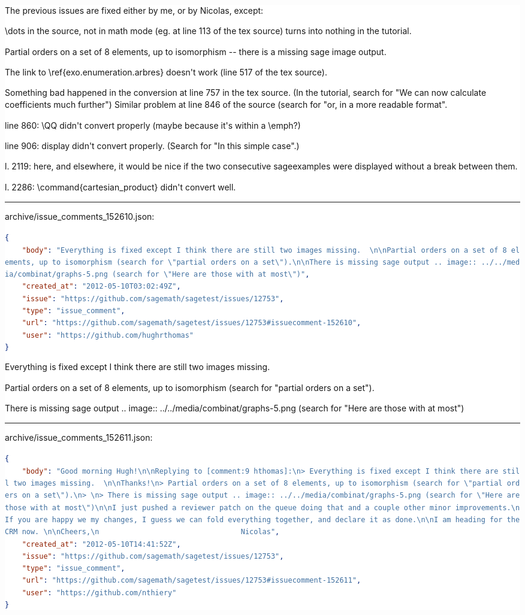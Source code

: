 The previous issues are fixed either by me, or by Nicolas, except:

\dots in the source, not in math mode (eg. at line 113 of the tex source) turns into nothing in the tutorial.
 
Partial orders on a set of 8 elements, up to isomorphism -- there is a missing sage image output.

The link to \ref{exo.enumeration.arbres} doesn't work (line 517 of the tex source).  
 
Something bad happened in the conversion at line 757 in the tex source.  (In the tutorial, search for "We can now calculate coefficients much further")  Similar problem at line 846 of the source (search for "or, in a more readable format".
 
line 860: \QQ didn't convert properly (maybe because it's within a \emph?) 

line 906: display didn't convert properly.  (Search for "In this simple case".)

l. 2119: here, and elsewhere, it would be nice if the two consecutive sageexamples were displayed without a break between them.  

l. 2286: \command{cartesian\_product} didn't convert well.



---

archive/issue_comments_152610.json:
```json
{
    "body": "Everything is fixed except I think there are still two images missing.  \n\nPartial orders on a set of 8 elements, up to isomorphism (search for \"partial orders on a set\").\n\nThere is missing sage output .. image:: ../../media/combinat/graphs-5.png (search for \"Here are those with at most\")",
    "created_at": "2012-05-10T03:02:49Z",
    "issue": "https://github.com/sagemath/sagetest/issues/12753",
    "type": "issue_comment",
    "url": "https://github.com/sagemath/sagetest/issues/12753#issuecomment-152610",
    "user": "https://github.com/hughrthomas"
}
```

Everything is fixed except I think there are still two images missing.  

Partial orders on a set of 8 elements, up to isomorphism (search for "partial orders on a set").

There is missing sage output .. image:: ../../media/combinat/graphs-5.png (search for "Here are those with at most")



---

archive/issue_comments_152611.json:
```json
{
    "body": "Good morning Hugh!\n\nReplying to [comment:9 hthomas]:\n> Everything is fixed except I think there are still two images missing.  \n\nThanks!\n> Partial orders on a set of 8 elements, up to isomorphism (search for \"partial orders on a set\").\n> \n> There is missing sage output .. image:: ../../media/combinat/graphs-5.png (search for \"Here are those with at most\")\n\nI just pushed a reviewer patch on the queue doing that and a couple other minor improvements.\nIf you are happy we my changes, I guess we can fold everything together, and declare it as done.\n\nI am heading for the CRM now. \n\nCheers,\n                                 Nicolas",
    "created_at": "2012-05-10T14:41:52Z",
    "issue": "https://github.com/sagemath/sagetest/issues/12753",
    "type": "issue_comment",
    "url": "https://github.com/sagemath/sagetest/issues/12753#issuecomment-152611",
    "user": "https://github.com/nthiery"
}
```
